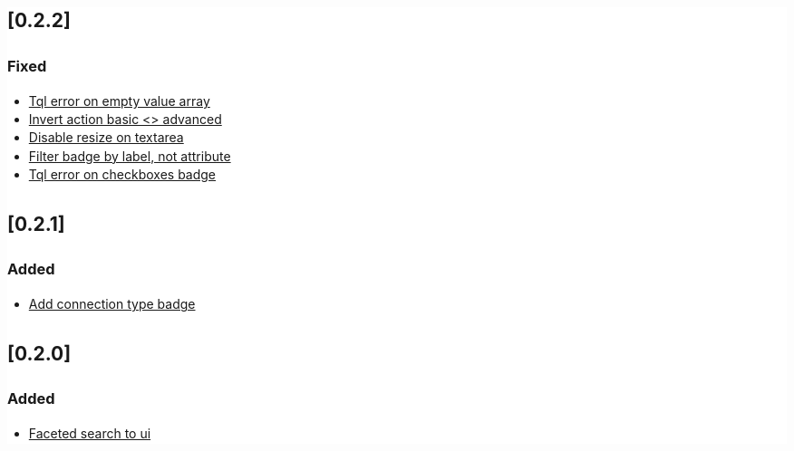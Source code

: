## [0.2.2]

### Fixed

-   [Tql error on empty value array](https://github.com/Talend/ui/pull/2520)
-   [Invert action basic <> advanced](https://github.com/Talend/ui/pull/2513)
-   [Disable resize on textarea](https://github.com/Talend/ui/pull/2510)
-   [Filter badge by label, not attribute](https://github.com/Talend/ui/pull/2509)
-   [Tql error on checkboxes badge](https://github.com/Talend/ui/pull/2501)

## [0.2.1]

### Added

-   [Add connection type badge](https://github.com/Talend/ui/pull/2487)

## [0.2.0]

### Added

-   [Faceted search to ui](https://github.com/Talend/ui/pull/2441)
